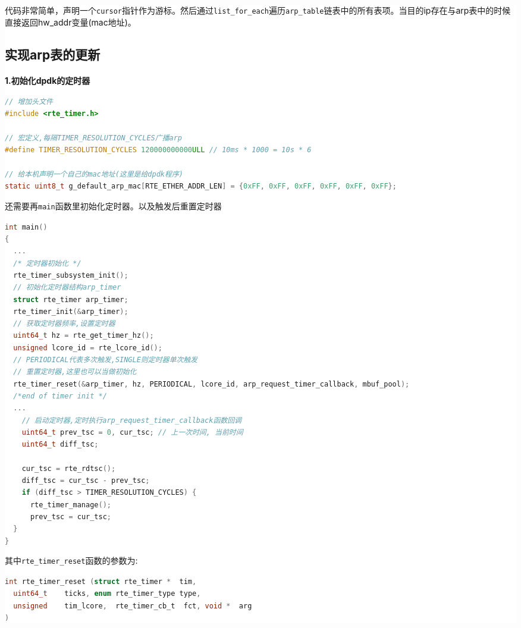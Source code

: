 代码非常简单，声明一个`cursor`指针作为游标。然后通过`list_for_each`遍历`arp_table`链表中的所有表项。当目的ip存在与arp表中的时候直接返回hw_addr变量(mac地址)。

## 实现arp表的更新

**1.初始化dpdk的定时器**

```c
// 增加头文件
#include <rte_timer.h>

// 宏定义,每隔TIMER_RESOLUTION_CYCLES广播arp
#define TIMER_RESOLUTION_CYCLES 120000000000ULL // 10ms * 1000 = 10s * 6

// 给本机声明一个自己的mac地址(这里是给dpdk程序)
static uint8_t g_default_arp_mac[RTE_ETHER_ADDR_LEN] = {0xFF, 0xFF, 0xFF, 0xFF, 0xFF, 0xFF};
```

还需要再`main`函数里初始化定时器。以及触发后重置定时器

```c
int main()
{
  ...
  /* 定时器初始化 */
  rte_timer_subsystem_init();
  // 初始化定时器结构arp_timer
  struct rte_timer arp_timer;
  rte_timer_init(&arp_timer);
  // 获取定时器频率,设置定时器
  uint64_t hz = rte_get_timer_hz();
  unsigned lcore_id = rte_lcore_id();
  // PERIODICAL代表多次触发,SINGLE则定时器单次触发
  // 重置定时器,这里也可以当做初始化
  rte_timer_reset(&arp_timer, hz, PERIODICAL, lcore_id, arp_request_timer_callback, mbuf_pool);
  /*end of timer init */
  ...
    // 启动定时器,定时执行arp_request_timer_callback函数回调
    uint64_t prev_tsc = 0, cur_tsc; // 上一次时间, 当前时间
    uint64_t diff_tsc;

    cur_tsc = rte_rdtsc();
    diff_tsc = cur_tsc - prev_tsc;
    if (diff_tsc > TIMER_RESOLUTION_CYCLES) {
      rte_timer_manage();
      prev_tsc = cur_tsc;
  }
}
```

其中`rte_timer_reset`函数的参数为:
```c
int rte_timer_reset (struct rte_timer *  tim,
  uint64_t    ticks, enum rte_timer_type type,
  unsigned    tim_lcore,  rte_timer_cb_t  fct, void *  arg 
)
```

